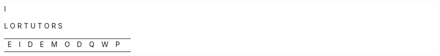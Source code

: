 I
</td>
<td>
L
</td>
<td>
O
</td>
<td>
R
</td>
<td>
T
</td>
<td>
U
</td>
<td>
T
</td>
<td>
O
</td>
<td>
R
</td>
<td>
S
</td>
</tr>
</table>
<table border="0">
<tr>
<td>
E
</td>
<td>
I
</td>
<td>
D
</td>
<td>
E
</td>
<td>
M
</td>
<td>
O
</td>
<td>
D
</td>
<td>
Q
</td>
<td>
W
</td>
<td>
P
</td>
<td>